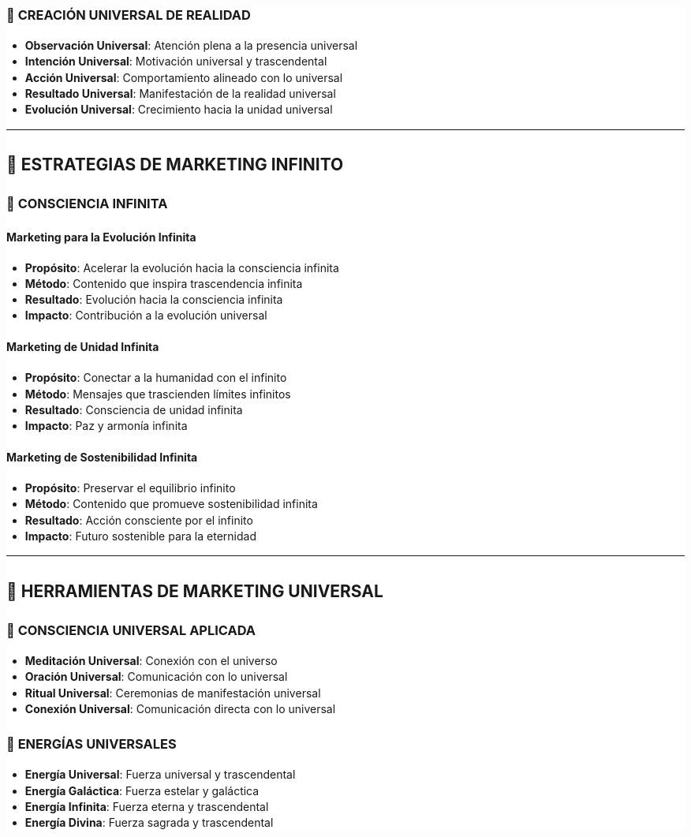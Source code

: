 
### 🌟 **CREACIÓN UNIVERSAL DE REALIDAD**
- **Observación Universal**: Atención plena a la presencia universal
- **Intención Universal**: Motivación universal y trascendental
- **Acción Universal**: Comportamiento alineado con lo universal
- **Resultado Universal**: Manifestación de la realidad universal
- **Evolución Universal**: Crecimiento hacia la unidad universal

---


## 🎯 ESTRATEGIAS DE MARKETING INFINITO


### 🌌 **CONSCIENCIA INFINITA**


#### **Marketing para la Evolución Infinita**
- **Propósito**: Acelerar la evolución hacia la consciencia infinita
- **Método**: Contenido que inspira trascendencia infinita
- **Resultado**: Evolución hacia la consciencia infinita
- **Impacto**: Contribución a la evolución universal


#### **Marketing de Unidad Infinita**
- **Propósito**: Conectar a la humanidad con el infinito
- **Método**: Mensajes que trascienden límites infinitos
- **Resultado**: Consciencia de unidad infinita
- **Impacto**: Paz y armonía infinita


#### **Marketing de Sostenibilidad Infinita**
- **Propósito**: Preservar el equilibrio infinito
- **Método**: Contenido que promueve sostenibilidad infinita
- **Resultado**: Acción consciente por el infinito
- **Impacto**: Futuro sostenible para la eternidad

---


## 🎉 HERRAMIENTAS DE MARKETING UNIVERSAL


### 🧘 **CONSCIENCIA UNIVERSAL APLICADA**
- **Meditación Universal**: Conexión con el universo
- **Oración Universal**: Comunicación con lo universal
- **Ritual Universal**: Ceremonias de manifestación universal
- **Conexión Universal**: Comunicación directa con lo universal


### 🌟 **ENERGÍAS UNIVERSALES**
- **Energía Universal**: Fuerza universal y trascendental
- **Energía Galáctica**: Fuerza estelar y galáctica
- **Energía Infinita**: Fuerza eterna y trascendental
- **Energía Divina**: Fuerza sagrada y trascendental
